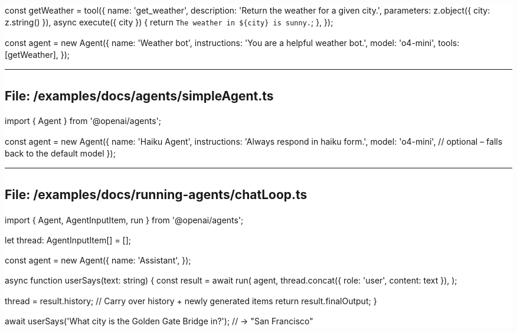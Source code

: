 const getWeather = tool({
  name: 'get_weather',
  description: 'Return the weather for a given city.',
  parameters: z.object({ city: z.string() }),
  async execute({ city }) {
    return `The weather in ${city} is sunny.`;
  },
});

const agent = new Agent({
  name: 'Weather bot',
  instructions: 'You are a helpful weather bot.',
  model: 'o4-mini',
  tools: [getWeather],
});



---
File: /examples/docs/agents/simpleAgent.ts
---

import { Agent } from '@openai/agents';

const agent = new Agent({
  name: 'Haiku Agent',
  instructions: 'Always respond in haiku form.',
  model: 'o4-mini', // optional – falls back to the default model
});



---
File: /examples/docs/running-agents/chatLoop.ts
---

import { Agent, AgentInputItem, run } from '@openai/agents';

let thread: AgentInputItem[] = [];

const agent = new Agent({
  name: 'Assistant',
});

async function userSays(text: string) {
  const result = await run(
    agent,
    thread.concat({ role: 'user', content: text }),
  );

  thread = result.history; // Carry over history + newly generated items
  return result.finalOutput;
}

await userSays('What city is the Golden Gate Bridge in?');
// -> "San Francisco"
